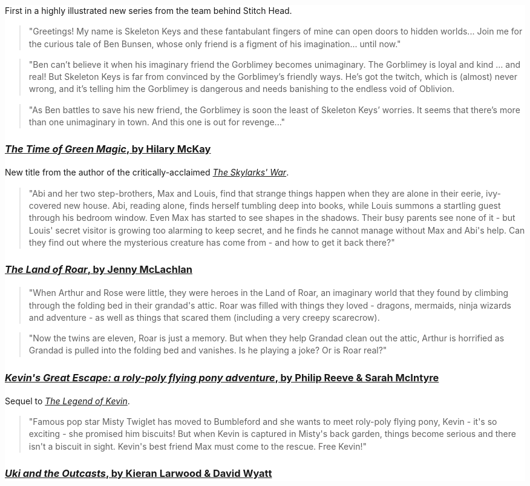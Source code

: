 First in a highly illustrated new series from the team behind Stitch Head.

> "Greetings! My name is Skeleton Keys and these fantabulant fingers of mine can open doors to hidden worlds... Join me for the curious tale of Ben Bunsen, whose only friend is a figment of his imagination... until now."

> "Ben can’t believe it when his imaginary friend the Gorblimey becomes unimaginary. The Gorblimey is loyal and kind … and real! But Skeleton Keys is far from convinced by the Gorblimey’s friendly ways. He’s got the twitch, which is (almost) never wrong, and it’s telling him the Gorblimey is dangerous and needs banishing to the endless void of Oblivion.

> "As Ben battles to save his new friend, the Gorblimey is soon the least of Skeleton Keys’ worries. It seems that there’s more than one unimaginary in town. And this one is out for revenge..."

### [<cite>The Time of Green Magic</cite>, by Hilary McKay](https://suffolk.spydus.co.uk/cgi-bin/spydus.exe/ENQ/OPAC/BIBENQ?BRN=2615396)

New title from the author of the critically-acclaimed [<cite>The Skylarks' War</cite>](https://suffolk.spydus.co.uk/cgi-bin/spydus.exe/ENQ/OPAC/BIBENQ?BRN=2532969).

> "Abi and her two step-brothers, Max and Louis, find that strange things happen when they are alone in their eerie, ivy-covered new house. Abi, reading alone, finds herself tumbling deep into books, while Louis summons a startling guest through his bedroom window. Even Max has started to see shapes in the shadows. Their busy parents see none of it - but Louis' secret visitor is growing too alarming to keep secret, and he finds he cannot manage without Max and Abi's help. Can they find out where the mysterious creature has come from - and how to get it back there?"

### [<cite>The Land of Roar</cite>, by Jenny McLachlan](https://suffolk.spydus.co.uk/cgi-bin/spydus.exe/ENQ/OPAC/BIBENQ?BRN=2587589)

> "When Arthur and Rose were little, they were heroes in the Land of Roar, an imaginary world that they found by climbing through the folding bed in their grandad's attic. Roar was filled with things they loved - dragons, mermaids, ninja wizards and adventure - as well as things that scared them (including a very creepy scarecrow).

> "Now the twins are eleven, Roar is just a memory. But when they help Grandad clean out the attic, Arthur is horrified as Grandad is pulled into the folding bed and vanishes. Is he playing a joke? Or is Roar real?"

### [<cite>Kevin's Great Escape: a roly-poly flying pony adventure</cite>, by Philip Reeve & Sarah McIntyre](https://suffolk.spydus.co.uk/cgi-bin/spydus.exe/ENQ/OPAC/BIBENQ?BRN=2620614)

Sequel to [<cite>The Legend of Kevin</cite>](https://suffolk.spydus.co.uk/cgi-bin/spydus.exe/ENQ/OPAC/BIBENQ?BRN=2544365).

> "Famous pop star Misty Twiglet has moved to Bumbleford and she wants to meet roly-poly flying pony, Kevin - it's so exciting - she promised him biscuits! But when Kevin is captured in Misty's back garden, things become serious and there isn't a biscuit in sight. Kevin's best friend Max must come to the rescue. Free Kevin!"

### [<cite>Uki and the Outcasts</cite>, by Kieran Larwood & David Wyatt](https://suffolk.spydus.co.uk/cgi-bin/spydus.exe/ENQ/OPAC/BIBENQ?BRN=2615234)
